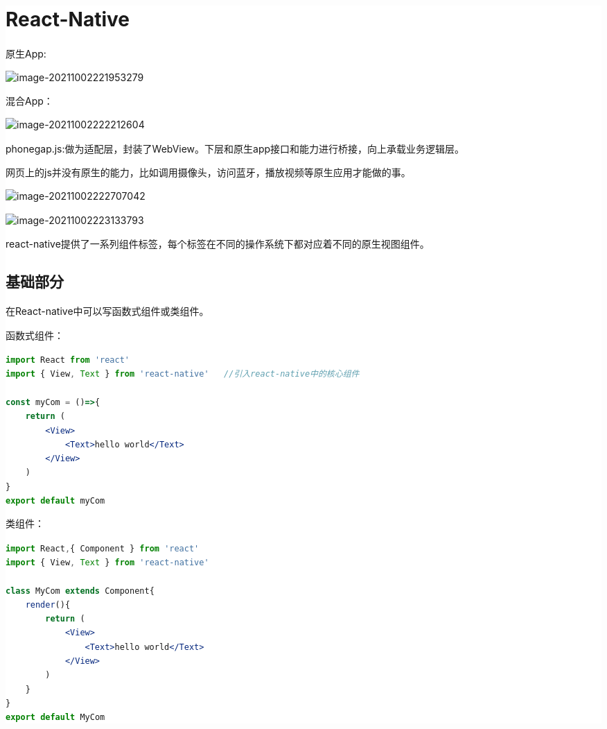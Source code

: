 # React-Native



原生App:

![image-20211002221953279](C:\Users\dukkha\AppData\Roaming\Typora\typora-user-images\image-20211002221953279.png)



混合App：

![image-20211002222212604](C:\Users\dukkha\AppData\Roaming\Typora\typora-user-images\image-20211002222212604.png)



phonegap.js:做为适配层，封装了WebView。下层和原生app接口和能力进行桥接，向上承载业务逻辑层。

网页上的js并没有原生的能力，比如调用摄像头，访问蓝牙，播放视频等原生应用才能做的事。

![image-20211002222707042](C:\Users\dukkha\AppData\Roaming\Typora\typora-user-images\image-20211002222707042.png)



![image-20211002223133793](C:\Users\dukkha\AppData\Roaming\Typora\typora-user-images\image-20211002223133793.png)



react-native提供了一系列组件标签，每个标签在不同的操作系统下都对应着不同的原生视图组件。



## 基础部分

在React-native中可以写函数式组件或类组件。

函数式组件：

```jsx
import React from 'react'
import { View, Text } from 'react-native'   //引入react-native中的核心组件

const myCom = ()=>{
    return (
        <View>
        	<Text>hello world</Text>
        </View>
	)
}
export default myCom
```



类组件：

```jsx
import React,{ Component } from 'react'
import { View, Text } from 'react-native'

class MyCom extends Component{
    render(){
        return (
            <View>
                <Text>hello world</Text>
            </View>
        )
    }
}
export default MyCom
```
